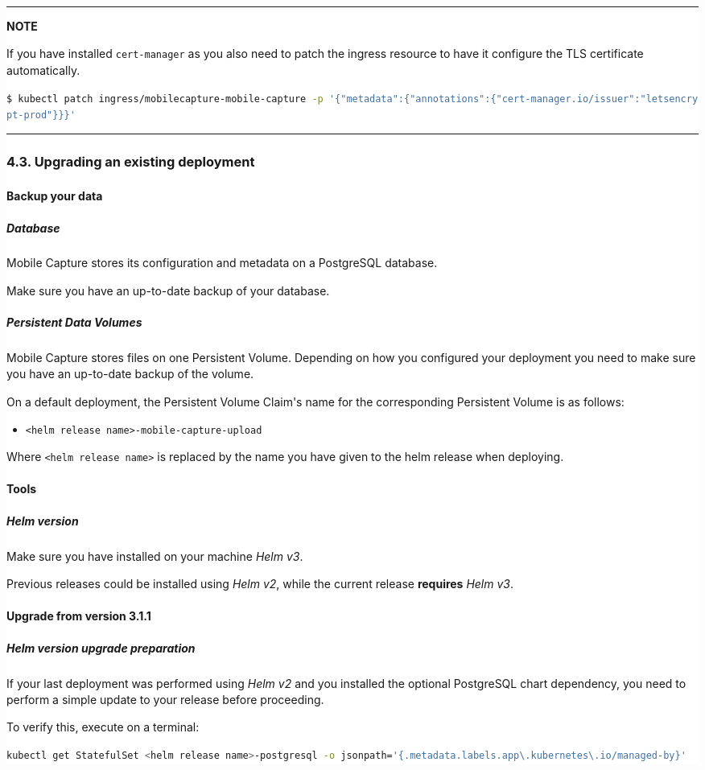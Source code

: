 
---
**NOTE**

If you have installed `cert-manager` as you also need to patch the ingress resource to have it configure the TLS certificate automatically.
```bash
$ kubectl patch ingress/mobilecapture-mobile-capture -p '{"metadata":{"annotations":{"cert-manager.io/issuer":"letsencrypt-prod"}}}'

```

---

### 4.3. Upgrading an existing deployment

#### Backup your data

##### Database

Mobile Capture stores its configuration and metadata on a PostgreSQL database.

Make sure you have an up-to-date backup of your database.

##### Persistent Data Volumes

Mobile Capture stores files on one Persistent Volume. Depending on how you configured your deployment you need to make sure you have an up-to-date backup of the volume.

On a default deployment, the Persistent Volume Claim's name for the corresponding Persistent Volume is as follows:
- `<helm release name>-mobile-capture-upload`

Where `<helm release name>` is replaced by the name you have given to the helm release when deploying.


#### Tools

##### Helm version

Make sure you have installed on your machine *Helm v3*. 

Previous releases could be installed using *Helm v2*, while the current release **requires** *Helm v3*.

#### Upgrade from version 3.1.1

##### Helm version upgrade preparation

If your last deployment was performed using *Helm v2* and you installed the optional PostgreSQL chart dependency, you need to perform a simple update to your release before proceeding.

To verify this, execute on a terminal:
```bash
kubectl get StatefulSet <helm release name>-postgresql -o jsonpath='{.metadata.labels.app\.kubernetes\.io/managed-by}'
```
